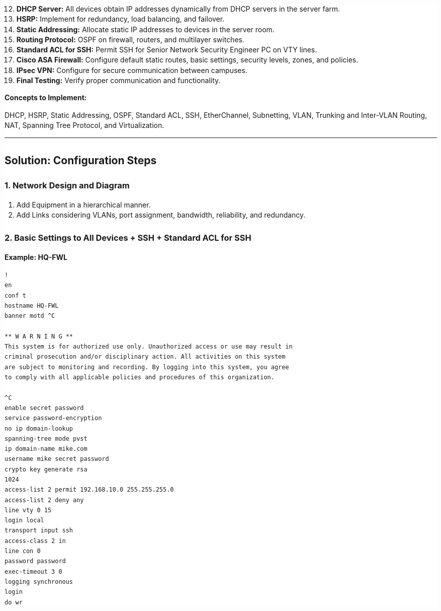 12. **DHCP Server:** All devices obtain IP addresses dynamically from DHCP servers in the server farm.
13. **HSRP:** Implement for redundancy, load balancing, and failover.
14. **Static Addressing:** Allocate static IP addresses to devices in the server room.
15. **Routing Protocol:** OSPF on firewall, routers, and multilayer switches.
16. **Standard ACL for SSH:** Permit SSH for Senior Network Security Engineer PC on VTY lines.
17. **Cisco ASA Firewall:** Configure default static routes, basic settings, security levels, zones, and policies.
18. **IPsec VPN:** Configure for secure communication between campuses.
19. **Final Testing:** Verify proper communication and functionality.

**Concepts to Implement:**

DHCP, HSRP, Static Addressing, OSPF, Standard ACL, SSH, EtherChannel, Subnetting, VLAN, Trunking and Inter-VLAN Routing, NAT, Spanning Tree Protocol, and Virtualization.

---

## Solution: Configuration Steps

### 1. Network Design and Diagram

1.  Add Equipment in a hierarchical manner.
2.  Add Links considering VLANs, port assignment, bandwidth, reliability, and redundancy.

### 2. Basic Settings to All Devices + SSH + Standard ACL for SSH

**Example: HQ-FWL**

```
!
en
conf t
hostname HQ-FWL
banner motd ^C

** W A R N I N G **
This system is for authorized use only. Unauthorized access or use may result in
criminal prosecution and/or disciplinary action. All activities on this system
are subject to monitoring and recording. By logging into this system, you agree
to comply with all applicable policies and procedures of this organization.

^C
enable secret password
service password-encryption
no ip domain-lookup
spanning-tree mode pvst
ip domain-name mike.com
username mike secret password
crypto key generate rsa
1024
access-list 2 permit 192.168.10.0 255.255.255.0
access-list 2 deny any
line vty 0 15
login local
transport input ssh
access-class 2 in
line con 0
password password
exec-timeout 3 0
logging synchronous
login
do wr
```
